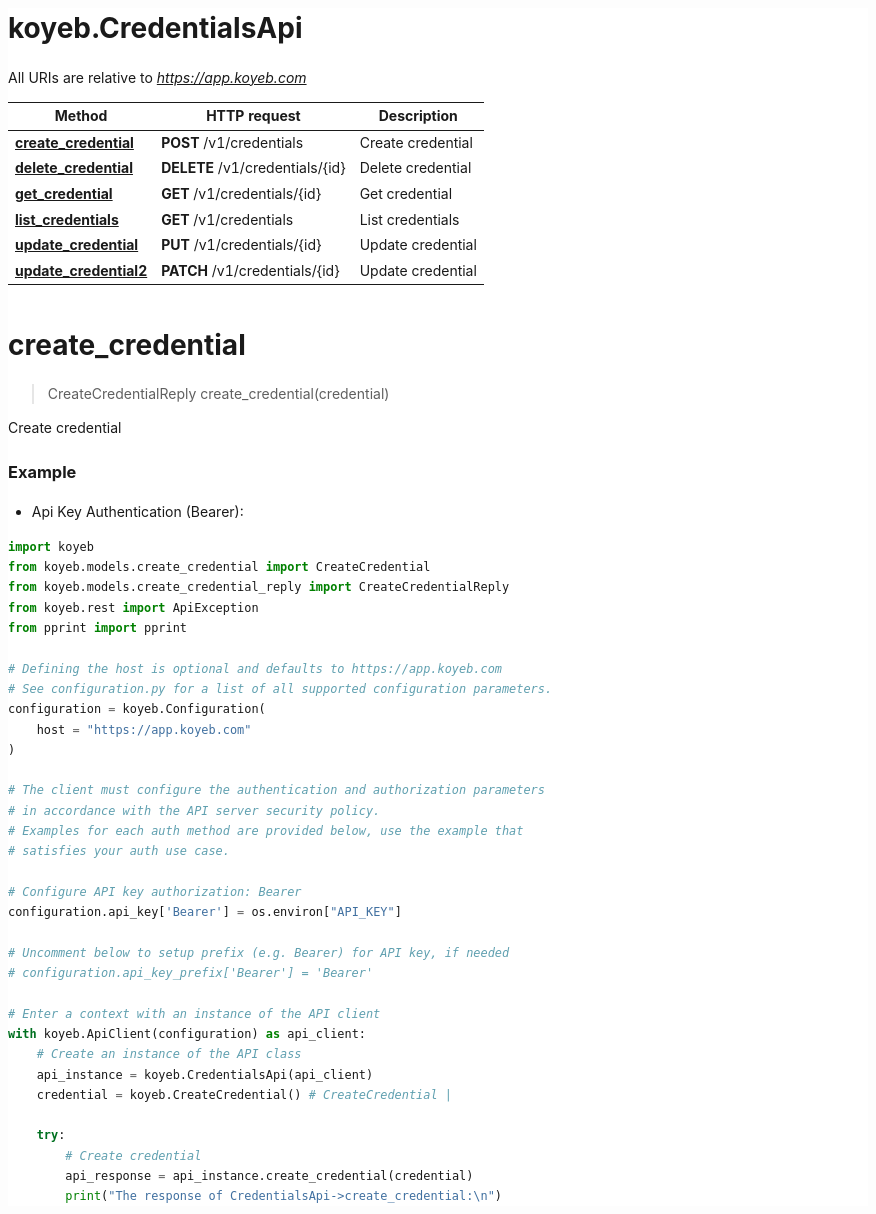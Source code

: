 # koyeb.CredentialsApi

All URIs are relative to *https://app.koyeb.com*

Method | HTTP request | Description
------------- | ------------- | -------------
[**create_credential**](CredentialsApi.md#create_credential) | **POST** /v1/credentials | Create credential
[**delete_credential**](CredentialsApi.md#delete_credential) | **DELETE** /v1/credentials/{id} | Delete credential
[**get_credential**](CredentialsApi.md#get_credential) | **GET** /v1/credentials/{id} | Get credential
[**list_credentials**](CredentialsApi.md#list_credentials) | **GET** /v1/credentials | List credentials
[**update_credential**](CredentialsApi.md#update_credential) | **PUT** /v1/credentials/{id} | Update credential
[**update_credential2**](CredentialsApi.md#update_credential2) | **PATCH** /v1/credentials/{id} | Update credential


# **create_credential**
> CreateCredentialReply create_credential(credential)

Create credential

### Example

* Api Key Authentication (Bearer):

```python
import koyeb
from koyeb.models.create_credential import CreateCredential
from koyeb.models.create_credential_reply import CreateCredentialReply
from koyeb.rest import ApiException
from pprint import pprint

# Defining the host is optional and defaults to https://app.koyeb.com
# See configuration.py for a list of all supported configuration parameters.
configuration = koyeb.Configuration(
    host = "https://app.koyeb.com"
)

# The client must configure the authentication and authorization parameters
# in accordance with the API server security policy.
# Examples for each auth method are provided below, use the example that
# satisfies your auth use case.

# Configure API key authorization: Bearer
configuration.api_key['Bearer'] = os.environ["API_KEY"]

# Uncomment below to setup prefix (e.g. Bearer) for API key, if needed
# configuration.api_key_prefix['Bearer'] = 'Bearer'

# Enter a context with an instance of the API client
with koyeb.ApiClient(configuration) as api_client:
    # Create an instance of the API class
    api_instance = koyeb.CredentialsApi(api_client)
    credential = koyeb.CreateCredential() # CreateCredential | 

    try:
        # Create credential
        api_response = api_instance.create_credential(credential)
        print("The response of CredentialsApi->create_credential:\n")
```